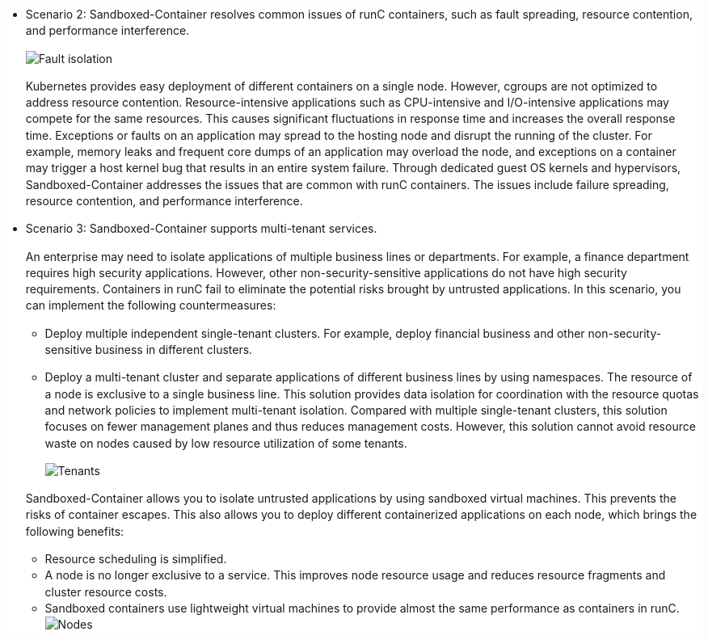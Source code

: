 -   Scenario 2: Sandboxed-Container resolves common issues of runC containers, such as fault spreading, resource contention, and performance interference.

    ![Fault isolation](https://static-aliyun-doc.oss-accelerate.aliyuncs.com/assets/img/en-US/6665359951/p95596.png)

    Kubernetes provides easy deployment of different containers on a single node. However, cgroups are not optimized to address resource contention. Resource-intensive applications such as CPU-intensive and I/O-intensive applications may compete for the same resources. This causes significant fluctuations in response time and increases the overall response time. Exceptions or faults on an application may spread to the hosting node and disrupt the running of the cluster. For example, memory leaks and frequent core dumps of an application may overload the node, and exceptions on a container may trigger a host kernel bug that results in an entire system failure. Through dedicated guest OS kernels and hypervisors, Sandboxed-Container addresses the issues that are common with runC containers. The issues include failure spreading, resource contention, and performance interference.

-   Scenario 3: Sandboxed-Container supports multi-tenant services.

    An enterprise may need to isolate applications of multiple business lines or departments. For example, a finance department requires high security applications. However, other non-security-sensitive applications do not have high security requirements. Containers in runC fail to eliminate the potential risks brought by untrusted applications. In this scenario, you can implement the following countermeasures:

    -   Deploy multiple independent single-tenant clusters. For example, deploy financial business and other non-security-sensitive business in different clusters.
    -   Deploy a multi-tenant cluster and separate applications of different business lines by using namespaces. The resource of a node is exclusive to a single business line. This solution provides data isolation for coordination with the resource quotas and network policies to implement multi-tenant isolation. Compared with multiple single-tenant clusters, this solution focuses on fewer management planes and thus reduces management costs. However, this solution cannot avoid resource waste on nodes caused by low resource utilization of some tenants.

        ![Tenants](https://static-aliyun-doc.oss-accelerate.aliyuncs.com/assets/img/en-US/1107846161/p144022.png)

    Sandboxed-Container allows you to isolate untrusted applications by using sandboxed virtual machines. This prevents the risks of container escapes. This also allows you to deploy different containerized applications on each node, which brings the following benefits:

    -   Resource scheduling is simplified.
    -   A node is no longer exclusive to a service. This improves node resource usage and reduces resource fragments and cluster resource costs.
    -   Sandboxed containers use lightweight virtual machines to provide almost the same performance as containers in runC.
    ![Nodes](https://static-aliyun-doc.oss-accelerate.aliyuncs.com/assets/img/en-US/1107846161/p144023.png)


